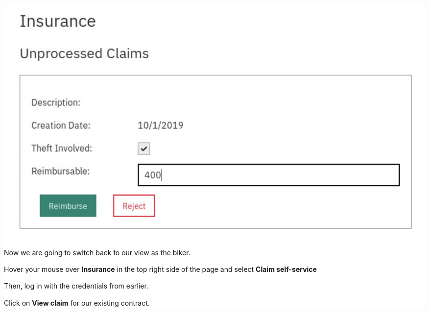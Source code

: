 ![reimburse](./images/reimburse.png)

Now we are going to switch back to our view as the biker.

Hover your mouse over **Insurance** in the top right side of the page and select **Claim self-service**

Then, log in with the credentials from earlier.

Click on **View claim** for our existing contract.
